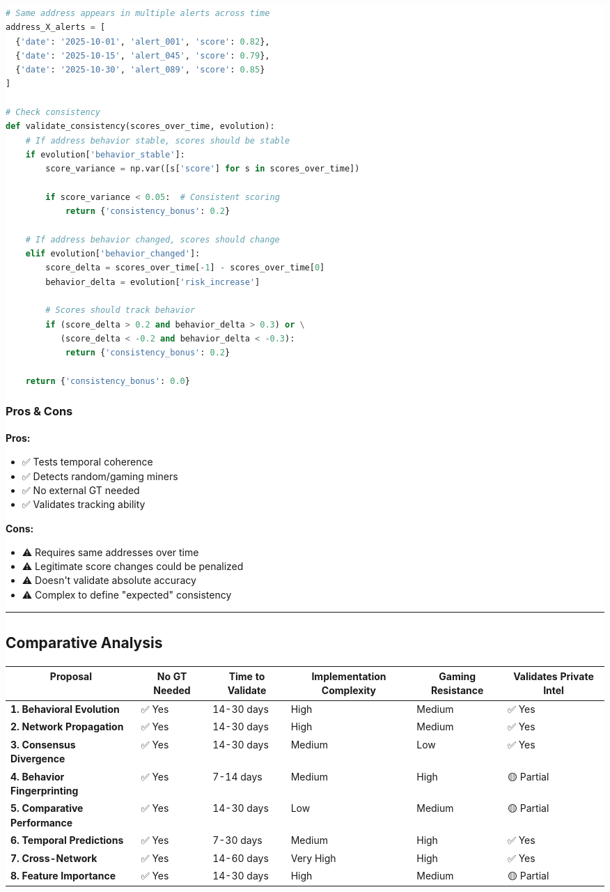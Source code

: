 ```python
# Same address appears in multiple alerts across time
address_X_alerts = [
  {'date': '2025-10-01', 'alert_001', 'score': 0.82},
  {'date': '2025-10-15', 'alert_045', 'score': 0.79},
  {'date': '2025-10-30', 'alert_089', 'score': 0.85}
]

# Check consistency
def validate_consistency(scores_over_time, evolution):
    # If address behavior stable, scores should be stable
    if evolution['behavior_stable']:
        score_variance = np.var([s['score'] for s in scores_over_time])
        
        if score_variance < 0.05:  # Consistent scoring
            return {'consistency_bonus': 0.2}
    
    # If address behavior changed, scores should change
    elif evolution['behavior_changed']:
        score_delta = scores_over_time[-1] - scores_over_time[0]
        behavior_delta = evolution['risk_increase']
        
        # Scores should track behavior
        if (score_delta > 0.2 and behavior_delta > 0.3) or \
           (score_delta < -0.2 and behavior_delta < -0.3):
            return {'consistency_bonus': 0.2}
    
    return {'consistency_bonus': 0.0}
```

### Pros & Cons

**Pros:**
- ✅ Tests temporal coherence
- ✅ Detects random/gaming miners
- ✅ No external GT needed
- ✅ Validates tracking ability

**Cons:**
- ⚠️ Requires same addresses over time
- ⚠️ Legitimate score changes could be penalized
- ⚠️ Doesn't validate absolute accuracy
- ⚠️ Complex to define "expected" consistency

---

## Comparative Analysis

| Proposal | No GT Needed | Time to Validate | Implementation Complexity | Gaming Resistance | Validates Private Intel |
|----------|--------------|------------------|---------------------------|-------------------|------------------------|
| **1. Behavioral Evolution** | ✅ Yes | 14-30 days | High | Medium | ✅ Yes |
| **2. Network Propagation** | ✅ Yes | 14-30 days | High | Medium | ✅ Yes |
| **3. Consensus Divergence** | ✅ Yes | 14-30 days | Medium | Low | ✅ Yes |
| **4. Behavior Fingerprinting** | ✅ Yes | 7-14 days | Medium | High | 🟡 Partial |
| **5. Comparative Performance** | ✅ Yes | 14-30 days | Low | Medium | 🟡 Partial |
| **6. Temporal Predictions** | ✅ Yes | 7-30 days | Medium | High | ✅ Yes |
| **7. Cross-Network** | ✅ Yes | 14-60 days | Very High | High | ✅ Yes |
| **8. Feature Importance** | ✅ Yes | 14-30 days | High | Medium | 🟡 Partial |